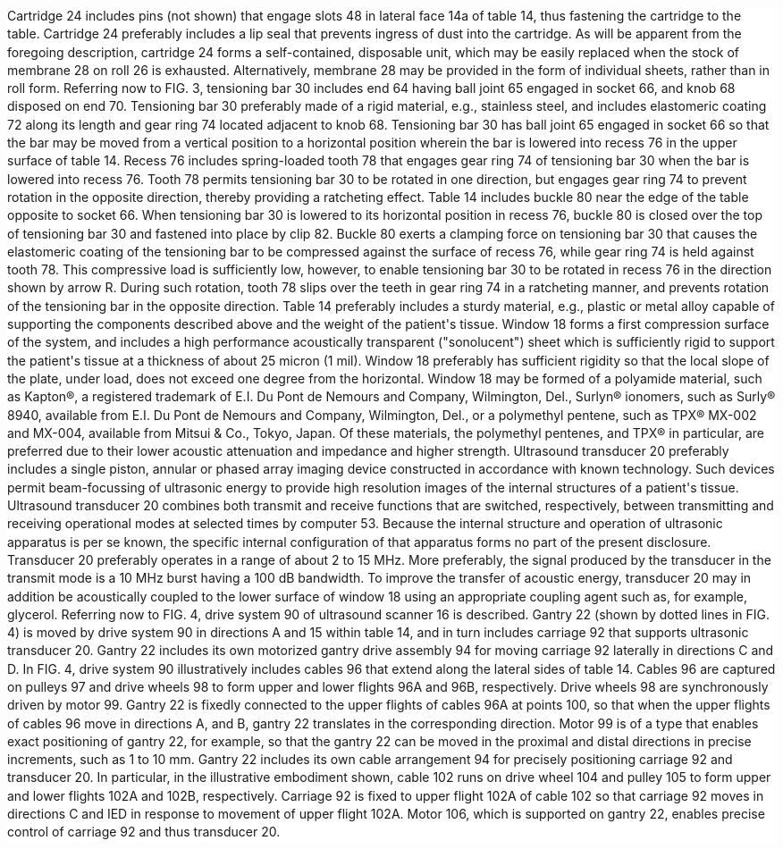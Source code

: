 Cartridge 24 includes pins (not shown) that engage slots 48 in lateral face 14a of table 14, thus fastening the cartridge to the table. Cartridge 24 preferably includes a lip seal that prevents ingress of dust into the cartridge. As will be apparent from the foregoing description, cartridge 24 forms a self-contained, disposable unit, which may be easily replaced when the stock of membrane 28 on roll 26 is exhausted. Alternatively, membrane 28 may be provided in the form of individual sheets, rather than in roll form.
Referring now to FIG. 3, tensioning bar 30 includes end 64 having ball joint 65 engaged in socket 66, and knob 68 disposed on end 70. Tensioning bar 30 preferably made of a rigid material, e.g., stainless steel, and includes elastomeric coating 72 along its length and gear ring 74 located adjacent to knob 68. Tensioning bar 30 has ball joint 65 engaged in socket 66 so that the bar may be moved from a vertical position to a horizontal position wherein the bar is lowered into recess 76 in the upper surface of table 14. Recess 76 includes spring-loaded tooth 78 that engages gear ring 74 of tensioning bar 30 when the bar is lowered into recess 76. Tooth 78 permits tensioning bar 30 to be rotated in one direction, but engages gear ring 74 to prevent rotation in the opposite direction, thereby providing a ratcheting effect.
Table 14 includes buckle 80 near the edge of the table opposite to socket 66. When tensioning bar 30 is lowered to its horizontal position in recess 76, buckle 80 is closed over the top of tensioning bar 30 and fastened into place by clip 82. Buckle 80 exerts a clamping force on tensioning bar 30 that causes the elastomeric coating of the tensioning bar to be compressed against the surface of recess 76, while gear ring 74 is held against tooth 78. This compressive load is sufficiently low, however, to enable tensioning bar 30 to be rotated in recess 76 in the direction shown by arrow R. During such rotation, tooth 78 slips over the teeth in gear ring 74 in a ratcheting manner, and prevents rotation of the tensioning bar in the opposite direction.
Table 14 preferably includes a sturdy material, e.g., plastic or metal alloy capable of supporting the components described above and the weight of the patient's tissue. Window 18 forms a first compression surface of the system, and includes a high performance acoustically transparent ("sonolucent") sheet which is sufficiently rigid to support the patient's tissue at a thickness of about 25 micron (1 mil). Window 18 preferably has sufficient rigidity so that the local slope of the plate, under load, does not exceed one degree from the horizontal.
Window 18 may be formed of a polyamide material, such as Kapton®, a registered trademark of E.I. Du Pont de Nemours and Company, Wilmington, Del., Surlyn® ionomers, such as Surly® 8940, available from E.I. Du Pont de Nemours and Company, Wilmington, Del., or a polymethyl pentene, such as TPX® MX-002 and MX-004, available from Mitsui & Co., Tokyo, Japan. Of these materials, the polymethyl pentenes, and TPX® in particular, are preferred due to their lower acoustic attenuation and impedance and higher strength.
Ultrasound transducer 20 preferably includes a single piston, annular or phased array imaging device constructed in accordance with known technology. Such devices permit beam-focussing of ultrasonic energy to provide high resolution images of the internal structures of a patient's tissue. Ultrasound transducer 20 combines both transmit and receive functions that are switched, respectively, between transmitting and receiving operational modes at selected times by computer 53.
Because the internal structure and operation of ultrasonic apparatus is per se known, the specific internal configuration of that apparatus forms no part of the present disclosure. Transducer 20 preferably operates in a range of about 2 to 15 MHz. More preferably, the signal produced by the transducer in the transmit mode is a 10 MHz burst having a 100 dB bandwidth. To improve the transfer of acoustic energy, transducer 20 may in addition be acoustically coupled to the lower surface of window 18 using an appropriate coupling agent such as, for example, glycerol.
Referring now to FIG. 4, drive system 90 of ultrasound scanner 16 is described. Gantry 22 (shown by dotted lines in FIG. 4) is moved by drive system 90 in directions A and 15 within table 14, and in turn includes carriage 92 that supports ultrasonic transducer 20. Gantry 22 includes its own motorized gantry drive assembly 94 for moving carriage 92 laterally in directions C and D.
In FIG. 4, drive system 90 illustratively includes cables 96 that extend along the lateral sides of table 14. Cables 96 are captured on pulleys 97 and drive wheels 98 to form upper and lower flights 96A and 96B, respectively. Drive wheels 98 are synchronously driven by motor 99. Gantry 22 is fixedly connected to the upper flights of cables 96A at points 100, so that when the upper flights of cables 96 move in directions A, and B, gantry 22 translates in the corresponding direction. Motor 99 is of a type that enables exact positioning of gantry 22, for example, so that the gantry 22 can be moved in the proximal and distal directions in precise increments, such as 1 to 10 mm.
Gantry 22 includes its own cable arrangement 94 for precisely positioning carriage 92 and transducer 20. In particular, in the illustrative embodiment shown, cable 102 runs on drive wheel 104 and pulley 105 to form upper and lower flights 102A and 102B, respectively. Carriage 92 is fixed to upper flight 102A of cable 102 so that carriage 92 moves in directions C and IED in response to movement of upper flight 102A. Motor 106, which is supported on gantry 22, enables precise control of carriage 92 and thus transducer 20.